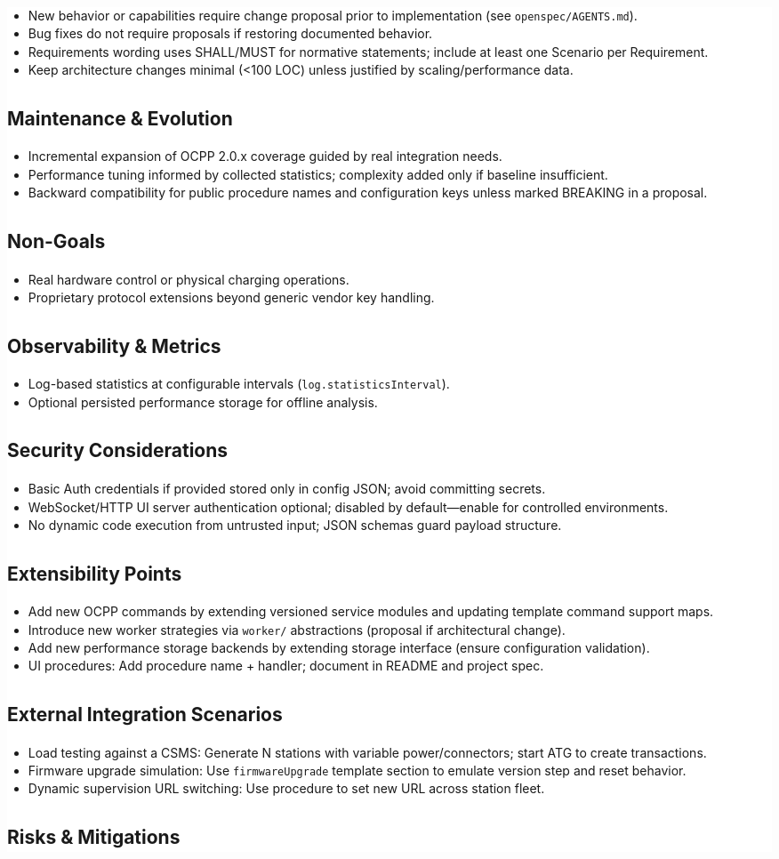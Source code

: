 - New behavior or capabilities require change proposal prior to implementation (see `openspec/AGENTS.md`).
- Bug fixes do not require proposals if restoring documented behavior.
- Requirements wording uses SHALL/MUST for normative statements; include at least one Scenario per Requirement.
- Keep architecture changes minimal (<100 LOC) unless justified by scaling/performance data.

## Maintenance & Evolution

- Incremental expansion of OCPP 2.0.x coverage guided by real integration needs.
- Performance tuning informed by collected statistics; complexity added only if baseline insufficient.
- Backward compatibility for public procedure names and configuration keys unless marked BREAKING in a proposal.

## Non-Goals

- Real hardware control or physical charging operations.
- Proprietary protocol extensions beyond generic vendor key handling.

## Observability & Metrics

- Log-based statistics at configurable intervals (`log.statisticsInterval`).
- Optional persisted performance storage for offline analysis.

## Security Considerations

- Basic Auth credentials if provided stored only in config JSON; avoid committing secrets.
- WebSocket/HTTP UI server authentication optional; disabled by default—enable for controlled environments.
- No dynamic code execution from untrusted input; JSON schemas guard payload structure.

## Extensibility Points

- Add new OCPP commands by extending versioned service modules and updating template command support maps.
- Introduce new worker strategies via `worker/` abstractions (proposal if architectural change).
- Add new performance storage backends by extending storage interface (ensure configuration validation).
- UI procedures: Add procedure name + handler; document in README and project spec.

## External Integration Scenarios

- Load testing against a CSMS: Generate N stations with variable power/connectors; start ATG to create transactions.
- Firmware upgrade simulation: Use `firmwareUpgrade` template section to emulate version step and reset behavior.
- Dynamic supervision URL switching: Use procedure to set new URL across station fleet.

## Risks & Mitigations

